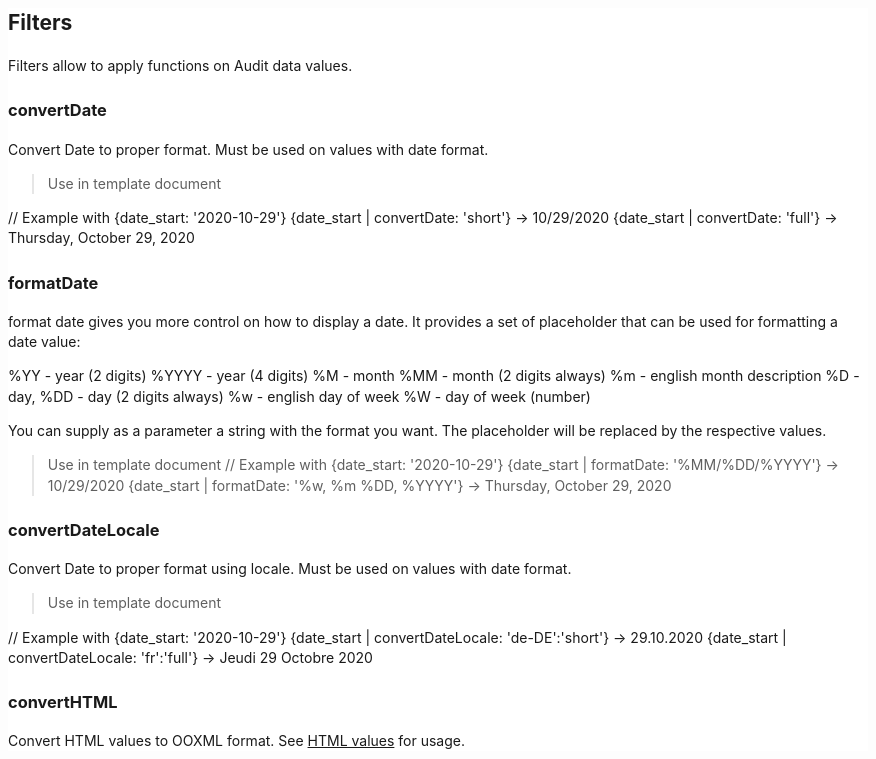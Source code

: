 ## Filters

Filters allow to apply functions on Audit data values.


### convertDate

Convert Date to proper format. Must be used on values with date format.

> Use in template document
>```
// Example with {date_start: '2020-10-29'}
{date_start | convertDate: 'short'} -> 10/29/2020
{date_start | convertDate: 'full'} -> Thursday, October 29, 2020
>```

### formatDate

format date gives you more control on how to display a date.
It provides a set of placeholder that can be used for formatting a date value:

%YY   - year (2 digits)
%YYYY - year (4 digits)
%M    - month
%MM   - month (2 digits always)
%m    - english month description
%D    - day, 
%DD   - day (2 digits always)
%w    - english day of week
%W    - day of week (number)

You can supply as a parameter a string with the format you want. The placeholder will be replaced by the respective values.

> Use in template document
// Example with {date_start: '2020-10-29'}
{date_start | formatDate: '%MM/%DD/%YYYY'} -> 10/29/2020
{date_start | formatDate: '%w, %m %DD, %YYYY'} -> Thursday, October 29, 2020
>```

### convertDateLocale

Convert Date to proper format using locale. Must be used on values with date format.

> Use in template document
>```
// Example with {date_start: '2020-10-29'}
{date_start | convertDateLocale: 'de-DE':'short'} -> 29.10.2020
{date_start | convertDateLocale: 'fr':'full'} -> Jeudi 29 Octobre 2020
>```

### convertHTML

Convert HTML values to OOXML format. See [HTML values](docxtemplate.md?id=html-values-from-text-editors) for usage.
